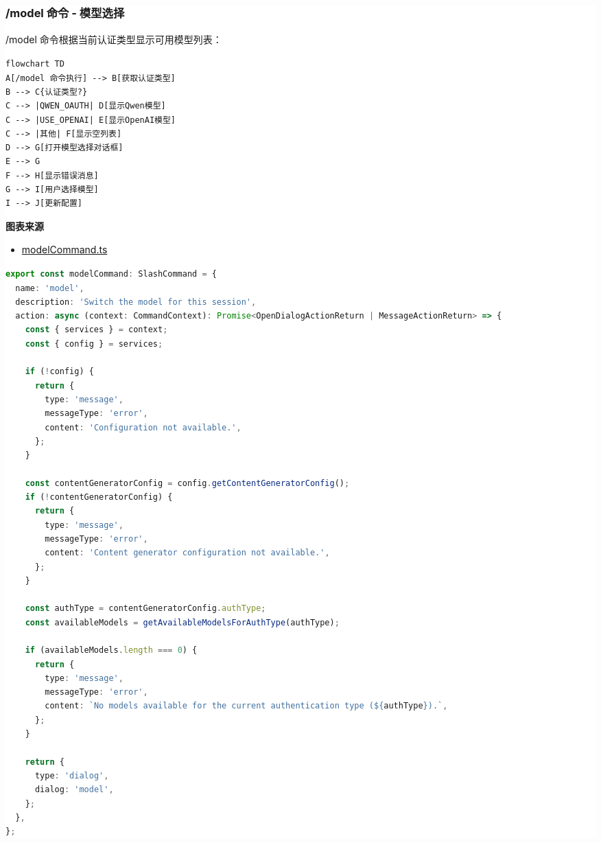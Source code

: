 ### /model 命令 - 模型选择

/model 命令根据当前认证类型显示可用模型列表：

```mermaid
flowchart TD
A[/model 命令执行] --> B[获取认证类型]
B --> C{认证类型?}
C --> |QWEN_OAUTH| D[显示Qwen模型]
C --> |USE_OPENAI| E[显示OpenAI模型]
C --> |其他| F[显示空列表]
D --> G[打开模型选择对话框]
E --> G
F --> H[显示错误消息]
G --> I[用户选择模型]
I --> J[更新配置]
```

**图表来源**
- [modelCommand.ts](file://packages/cli/src/ui/commands/modelCommand.ts#L1-L89)

```typescript
export const modelCommand: SlashCommand = {
  name: 'model',
  description: 'Switch the model for this session',
  action: async (context: CommandContext): Promise<OpenDialogActionReturn | MessageActionReturn> => {
    const { services } = context;
    const { config } = services;
    
    if (!config) {
      return {
        type: 'message',
        messageType: 'error',
        content: 'Configuration not available.',
      };
    }
    
    const contentGeneratorConfig = config.getContentGeneratorConfig();
    if (!contentGeneratorConfig) {
      return {
        type: 'message',
        messageType: 'error',
        content: 'Content generator configuration not available.',
      };
    }
    
    const authType = contentGeneratorConfig.authType;
    const availableModels = getAvailableModelsForAuthType(authType);
    
    if (availableModels.length === 0) {
      return {
        type: 'message',
        messageType: 'error',
        content: `No models available for the current authentication type (${authType}).`,
      };
    }
    
    return {
      type: 'dialog',
      dialog: 'model',
    };
  },
};
```
